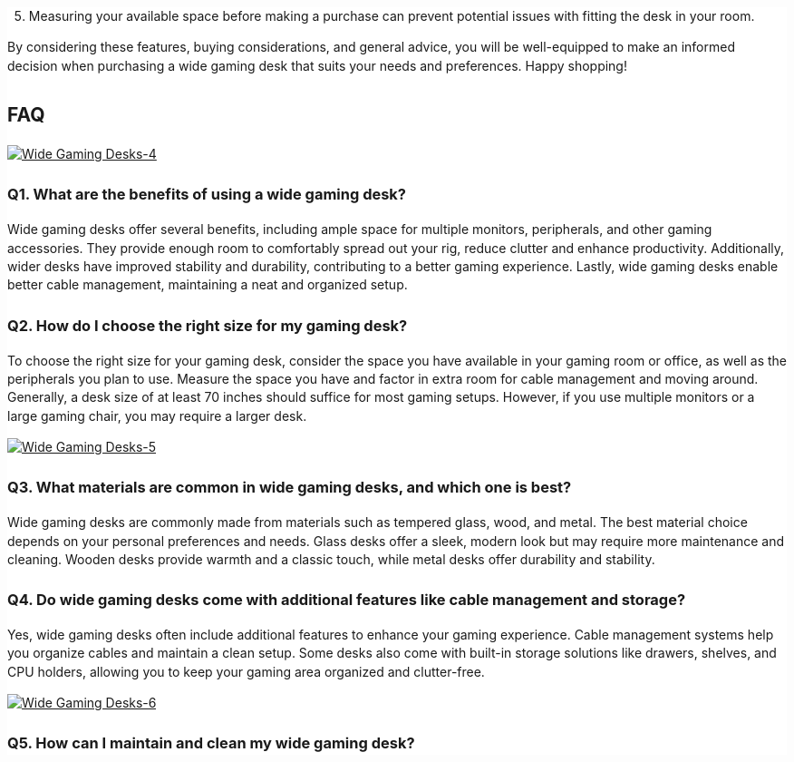 5. Measuring your available space before making a purchase can prevent potential issues with fitting the desk in your room.

By considering these features, buying considerations, and general advice, you will be well-equipped to make an informed decision when purchasing a wide gaming desk that suits your needs and preferences. Happy shopping! 


## FAQ

<div><a href="https://serp.ly/@serpgames/amazon/wide-gaming-desks?utm_source=serpgames&utm_medium=organic&utm_campaign=website"><img src="https://imagedelivery.net/vy2bglCGN6hEeWOnSe2c7A/Wide+Gaming+Desks-4/w=720,h=540,fit=pad,background=black" alt="Wide Gaming Desks-4"></a></div>


### Q1. What are the benefits of using a wide gaming desk?

Wide gaming desks offer several benefits, including ample space for multiple monitors, peripherals, and other gaming accessories. They provide enough room to comfortably spread out your rig, reduce clutter and enhance productivity. Additionally, wider desks have improved stability and durability, contributing to a better gaming experience. Lastly, wide gaming desks enable better cable management, maintaining a neat and organized setup. 


### Q2. How do I choose the right size for my gaming desk?

To choose the right size for your gaming desk, consider the space you have available in your gaming room or office, as well as the peripherals you plan to use. Measure the space you have and factor in extra room for cable management and moving around. Generally, a desk size of at least 70 inches should suffice for most gaming setups. However, if you use multiple monitors or a large gaming chair, you may require a larger desk. 

<div><a href="https://serp.ly/@serpgames/amazon/wide-gaming-desks?utm_source=serpgames&utm_medium=organic&utm_campaign=website"><img src="https://imagedelivery.net/vy2bglCGN6hEeWOnSe2c7A/Wide+Gaming+Desks-5/w=720,h=540,fit=pad,background=black" alt="Wide Gaming Desks-5"></a></div>


### Q3. What materials are common in wide gaming desks, and which one is best?

Wide gaming desks are commonly made from materials such as tempered glass, wood, and metal. The best material choice depends on your personal preferences and needs. Glass desks offer a sleek, modern look but may require more maintenance and cleaning. Wooden desks provide warmth and a classic touch, while metal desks offer durability and stability. 


### Q4. Do wide gaming desks come with additional features like cable management and storage?

Yes, wide gaming desks often include additional features to enhance your gaming experience. Cable management systems help you organize cables and maintain a clean setup. Some desks also come with built-in storage solutions like drawers, shelves, and CPU holders, allowing you to keep your gaming area organized and clutter-free. 

<div><a href="https://serp.ly/@serpgames/amazon/wide-gaming-desks?utm_source=serpgames&utm_medium=organic&utm_campaign=website"><img src="https://imagedelivery.net/vy2bglCGN6hEeWOnSe2c7A/Wide+Gaming+Desks-6/w=720,h=540,fit=pad,background=black" alt="Wide Gaming Desks-6"></a></div>


### Q5. How can I maintain and clean my wide gaming desk?
